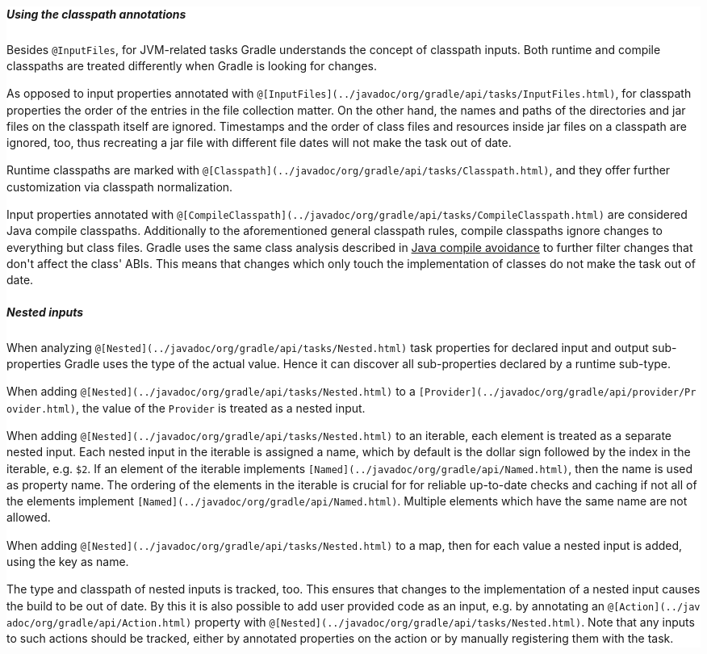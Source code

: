 ##### Using the classpath annotations

Besides `@InputFiles`, for JVM-related tasks Gradle understands the concept of
classpath inputs. Both runtime and compile classpaths are treated differently
when Gradle is looking for changes.

As opposed to input properties annotated with
`@[InputFiles](../javadoc/org/gradle/api/tasks/InputFiles.html)`, for
classpath properties the order of the entries in the file collection matter.
On the other hand, the names and paths of the directories and jar files on the
classpath itself are ignored. Timestamps and the order of class files and
resources inside jar files on a classpath are ignored, too, thus recreating a
jar file with different file dates will not make the task out of date.

Runtime classpaths are marked with
`@[Classpath](../javadoc/org/gradle/api/tasks/Classpath.html)`, and they offer
further customization via classpath normalization.

Input properties annotated with
`@[CompileClasspath](../javadoc/org/gradle/api/tasks/CompileClasspath.html)`
are considered Java compile classpaths. Additionally to the aforementioned
general classpath rules, compile classpaths ignore changes to everything but
class files. Gradle uses the same class analysis described in [Java compile
avoidance](java_plugin.html#sec:java_compile_avoidance) to further filter
changes that don't affect the class' ABIs. This means that changes which only
touch the implementation of classes do not make the task out of date.

##### Nested inputs

When analyzing `@[Nested](../javadoc/org/gradle/api/tasks/Nested.html)` task
properties for declared input and output sub-properties Gradle uses the type
of the actual value. Hence it can discover all sub-properties declared by a
runtime sub-type.

When adding `@[Nested](../javadoc/org/gradle/api/tasks/Nested.html)` to a
`[Provider](../javadoc/org/gradle/api/provider/Provider.html)`, the value of
the `Provider` is treated as a nested input.

When adding `@[Nested](../javadoc/org/gradle/api/tasks/Nested.html)` to an
iterable, each element is treated as a separate nested input. Each nested
input in the iterable is assigned a name, which by default is the dollar sign
followed by the index in the iterable, e.g. `$2`. If an element of the
iterable implements `[Named](../javadoc/org/gradle/api/Named.html)`, then the
name is used as property name. The ordering of the elements in the iterable is
crucial for for reliable up-to-date checks and caching if not all of the
elements implement `[Named](../javadoc/org/gradle/api/Named.html)`. Multiple
elements which have the same name are not allowed.

When adding `@[Nested](../javadoc/org/gradle/api/tasks/Nested.html)` to a map,
then for each value a nested input is added, using the key as name.

The type and classpath of nested inputs is tracked, too. This ensures that
changes to the implementation of a nested input causes the build to be out of
date. By this it is also possible to add user provided code as an input, e.g.
by annotating an `@[Action](../javadoc/org/gradle/api/Action.html)` property
with `@[Nested](../javadoc/org/gradle/api/tasks/Nested.html)`. Note that any
inputs to such actions should be tracked, either by annotated properties on
the action or by manually registering them with the task.
